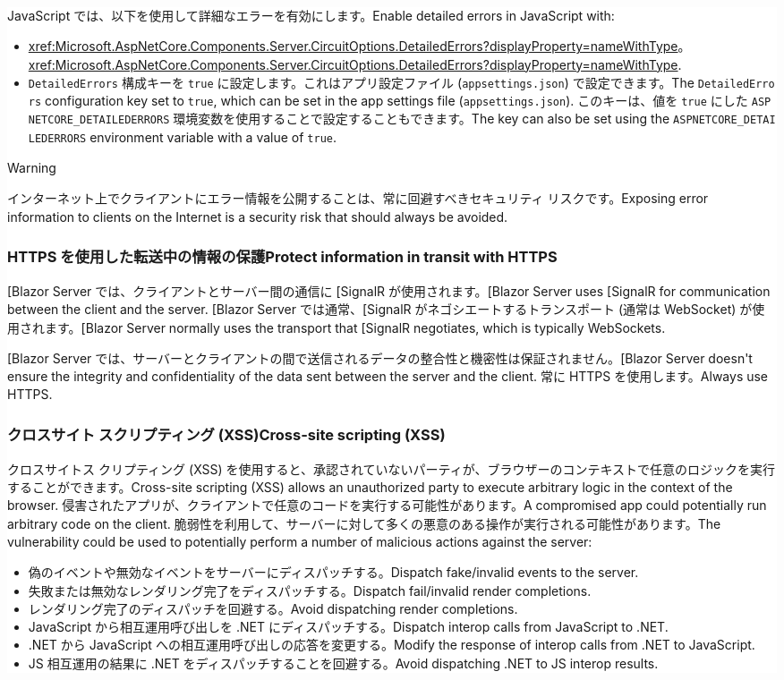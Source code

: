 <span data-ttu-id="23cdc-300">JavaScript では、以下を使用して詳細なエラーを有効にします。</span><span class="sxs-lookup"><span data-stu-id="23cdc-300">Enable detailed errors in JavaScript with:</span></span>

* <span data-ttu-id="23cdc-301"><xref:Microsoft.AspNetCore.Components.Server.CircuitOptions.DetailedErrors?displayProperty=nameWithType>。</span><span class="sxs-lookup"><span data-stu-id="23cdc-301"><xref:Microsoft.AspNetCore.Components.Server.CircuitOptions.DetailedErrors?displayProperty=nameWithType>.</span></span>
* <span data-ttu-id="23cdc-302">`DetailedErrors` 構成キーを `true` に設定します。これはアプリ設定ファイル (`appsettings.json`) で設定できます。</span><span class="sxs-lookup"><span data-stu-id="23cdc-302">The `DetailedErrors` configuration key set to `true`, which can be set in the app settings file (`appsettings.json`).</span></span> <span data-ttu-id="23cdc-303">このキーは、値を `true` にした `ASPNETCORE_DETAILEDERRORS` 環境変数を使用することで設定することもできます。</span><span class="sxs-lookup"><span data-stu-id="23cdc-303">The key can also be set using the `ASPNETCORE_DETAILEDERRORS` environment variable with a value of `true`.</span></span>

> [!WARNING]
> <span data-ttu-id="23cdc-304">インターネット上でクライアントにエラー情報を公開することは、常に回避すべきセキュリティ リスクです。</span><span class="sxs-lookup"><span data-stu-id="23cdc-304">Exposing error information to clients on the Internet is a security risk that should always be avoided.</span></span>

### <a name="protect-information-in-transit-with-https"></a><span data-ttu-id="23cdc-305">HTTPS を使用した転送中の情報の保護</span><span class="sxs-lookup"><span data-stu-id="23cdc-305">Protect information in transit with HTTPS</span></span>

<span data-ttu-id="23cdc-306">[Blazor Server では、クライアントとサーバー間の通信に [SignalR が使用されます。</span><span class="sxs-lookup"><span data-stu-id="23cdc-306">[Blazor Server uses [SignalR for communication between the client and the server.</span></span> <span data-ttu-id="23cdc-307">[Blazor Server では通常、[SignalR がネゴシエートするトランスポート (通常は WebSocket) が使用されます。</span><span class="sxs-lookup"><span data-stu-id="23cdc-307">[Blazor Server normally uses the transport that [SignalR negotiates, which is typically WebSockets.</span></span>

<span data-ttu-id="23cdc-308">[Blazor Server では、サーバーとクライアントの間で送信されるデータの整合性と機密性は保証されません。</span><span class="sxs-lookup"><span data-stu-id="23cdc-308">[Blazor Server doesn't ensure the integrity and confidentiality of the data sent between the server and the client.</span></span> <span data-ttu-id="23cdc-309">常に HTTPS を使用します。</span><span class="sxs-lookup"><span data-stu-id="23cdc-309">Always use HTTPS.</span></span>

### <a name="cross-site-scripting-xss"></a><span data-ttu-id="23cdc-310">クロスサイト スクリプティング (XSS)</span><span class="sxs-lookup"><span data-stu-id="23cdc-310">Cross-site scripting (XSS)</span></span>

<span data-ttu-id="23cdc-311">クロスサイトス クリプティング (XSS) を使用すると、承認されていないパーティが、ブラウザーのコンテキストで任意のロジックを実行することができます。</span><span class="sxs-lookup"><span data-stu-id="23cdc-311">Cross-site scripting (XSS) allows an unauthorized party to execute arbitrary logic in the context of the browser.</span></span> <span data-ttu-id="23cdc-312">侵害されたアプリが、クライアントで任意のコードを実行する可能性があります。</span><span class="sxs-lookup"><span data-stu-id="23cdc-312">A compromised app could potentially run arbitrary code on the client.</span></span> <span data-ttu-id="23cdc-313">脆弱性を利用して、サーバーに対して多くの悪意のある操作が実行される可能性があります。</span><span class="sxs-lookup"><span data-stu-id="23cdc-313">The vulnerability could be used to potentially perform a number of malicious actions against the server:</span></span>

* <span data-ttu-id="23cdc-314">偽のイベントや無効なイベントをサーバーにディスパッチする。</span><span class="sxs-lookup"><span data-stu-id="23cdc-314">Dispatch fake/invalid events to the server.</span></span>
* <span data-ttu-id="23cdc-315">失敗または無効なレンダリング完了をディスパッチする。</span><span class="sxs-lookup"><span data-stu-id="23cdc-315">Dispatch fail/invalid render completions.</span></span>
* <span data-ttu-id="23cdc-316">レンダリング完了のディスパッチを回避する。</span><span class="sxs-lookup"><span data-stu-id="23cdc-316">Avoid dispatching render completions.</span></span>
* <span data-ttu-id="23cdc-317">JavaScript から相互運用呼び出しを .NET にディスパッチする。</span><span class="sxs-lookup"><span data-stu-id="23cdc-317">Dispatch interop calls from JavaScript to .NET.</span></span>
* <span data-ttu-id="23cdc-318">.NET から JavaScript への相互運用呼び出しの応答を変更する。</span><span class="sxs-lookup"><span data-stu-id="23cdc-318">Modify the response of interop calls from .NET to JavaScript.</span></span>
* <span data-ttu-id="23cdc-319">JS 相互運用の結果に .NET をディスパッチすることを回避する。</span><span class="sxs-lookup"><span data-stu-id="23cdc-319">Avoid dispatching .NET to JS interop results.</span></span>
